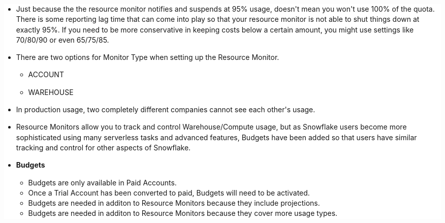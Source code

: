 - Just because the the resource monitor notifies and suspends at 95% usage, doesn't mean you won't use 100% of the quota. There is some reporting lag time that can come into play so that your resource monitor is not able to shut things down at exactly 95%. If you need to be more conservative in keeping costs below a certain amount, you might use settings like 70/80/90 or even 65/75/85.

- There are two options for Monitor Type when setting up the Resource Monitor.

    - ACCOUNT

    - WAREHOUSE

- In production usage, two completely different companies cannot see each other's usage. 

- Resource Monitors allow you to track and control Warehouse/Compute usage, but as Snowflake users become more sophisticated using many serverless tasks and advanced features, Budgets have been added so that users have similar tracking and control for other aspects of Snowflake. 

- **Budgets**

    - Budgets are only available in Paid Accounts.
    - Once a Trial Account has been converted to paid, Budgets will need to be activated.
    - Budgets are needed in additon to Resource Monitors because they include projections.
    - Budgets are needed in additon to Resource Monitors because they cover more usage types.


